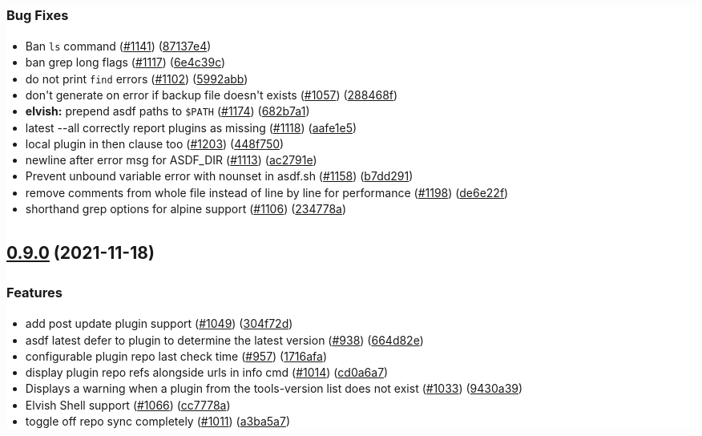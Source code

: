 
### Bug Fixes

* Ban `ls` command ([#1141](https://www.github.com/asdf-vm/asdf/issues/1141)) ([87137e4](https://www.github.com/asdf-vm/asdf/commit/87137e41031f17b30acf12ee35925e689c84e2d8))
* ban grep long flags ([#1117](https://www.github.com/asdf-vm/asdf/issues/1117)) ([6e4c39c](https://www.github.com/asdf-vm/asdf/commit/6e4c39c244a289a54f235cf15a29874fb8885927))
* do not print `find` errors ([#1102](https://www.github.com/asdf-vm/asdf/issues/1102)) ([5992abb](https://www.github.com/asdf-vm/asdf/commit/5992abb09e6f5e0af690bf0e99619386187949db))
* don't generate on error if backup file doesn't exists ([#1057](https://www.github.com/asdf-vm/asdf/issues/1057)) ([288468f](https://www.github.com/asdf-vm/asdf/commit/288468f93f6c5cb4e7cca1173d4ad73154d0d564))
* **elvish:** prepend asdf paths to `$PATH` ([#1174](https://www.github.com/asdf-vm/asdf/issues/1174)) ([682b7a1](https://www.github.com/asdf-vm/asdf/commit/682b7a1d6dc1a35f7f8b0ddbab977e0a3dae2c9c))
* latest --all correctly report plugins as missing ([#1118](https://www.github.com/asdf-vm/asdf/issues/1118)) ([aafe1e5](https://www.github.com/asdf-vm/asdf/commit/aafe1e5304c2d2a026831976c18faa6fb48d25bc))
* local plugin in then clause too ([#1203](https://www.github.com/asdf-vm/asdf/issues/1203)) ([448f750](https://www.github.com/asdf-vm/asdf/commit/448f750891a4366f45d905b112ad20d4be66c496))
* newline after error msg for ASDF_DIR ([#1113](https://www.github.com/asdf-vm/asdf/issues/1113)) ([ac2791e](https://www.github.com/asdf-vm/asdf/commit/ac2791e49f7fcdbeb420415d8ddcb5f17bcf296e))
* Prevent unbound variable error with nounset in asdf.sh ([#1158](https://www.github.com/asdf-vm/asdf/issues/1158)) ([b7dd291](https://www.github.com/asdf-vm/asdf/commit/b7dd291c983af321af20550fa89bf1cfbc888aec))
* remove comments from whole file instead of line by line for performance ([#1198](https://www.github.com/asdf-vm/asdf/issues/1198)) ([de6e22f](https://www.github.com/asdf-vm/asdf/commit/de6e22f909946f7d17047f4aeab41e581546b674))
* shorthand grep options for alpine support ([#1106](https://www.github.com/asdf-vm/asdf/issues/1106)) ([234778a](https://www.github.com/asdf-vm/asdf/commit/234778a397f19c398d2f76a0321fef3273c9a086))

## [0.9.0](https://www.github.com/asdf-vm/asdf/compare/v0.8.1...v0.9.0) (2021-11-18)


### Features

* add post update plugin support ([#1049](https://www.github.com/asdf-vm/asdf/issues/1049)) ([304f72d](https://www.github.com/asdf-vm/asdf/commit/304f72dbb207606fd82c04ee2c73cf11e9e6e0cc))
* asdf latest defer to plugin to determine the latest version ([#938](https://www.github.com/asdf-vm/asdf/issues/938)) ([664d82e](https://www.github.com/asdf-vm/asdf/commit/664d82ed8a734eb30988840829a972f8ddd8e523))
* configurable plugin repo last check time ([#957](https://www.github.com/asdf-vm/asdf/issues/957)) ([1716afa](https://www.github.com/asdf-vm/asdf/commit/1716afa02125aa322d8a688ff4b3e95f2e08b33c))
* display plugin repo refs alongside urls in info cmd ([#1014](https://www.github.com/asdf-vm/asdf/issues/1014)) ([cd0a6a7](https://www.github.com/asdf-vm/asdf/commit/cd0a6a779eb18236fe7bf1f84403e33e636ef1f3))
* Displays a warning when a plugin from the tools-version list does not exist ([#1033](https://www.github.com/asdf-vm/asdf/issues/1033)) ([9430a39](https://www.github.com/asdf-vm/asdf/commit/9430a39aef1dbf806a8954d71711747be1001076))
* Elvish Shell support ([#1066](https://www.github.com/asdf-vm/asdf/issues/1066)) ([cc7778a](https://www.github.com/asdf-vm/asdf/commit/cc7778a040751f6801524135f5f5ece3a748fa8c))
* toggle off repo sync completely ([#1011](https://www.github.com/asdf-vm/asdf/issues/1011)) ([a3ba5a7](https://www.github.com/asdf-vm/asdf/commit/a3ba5a794c07efb4aa9cce9c15d41b4b61d5df01))
